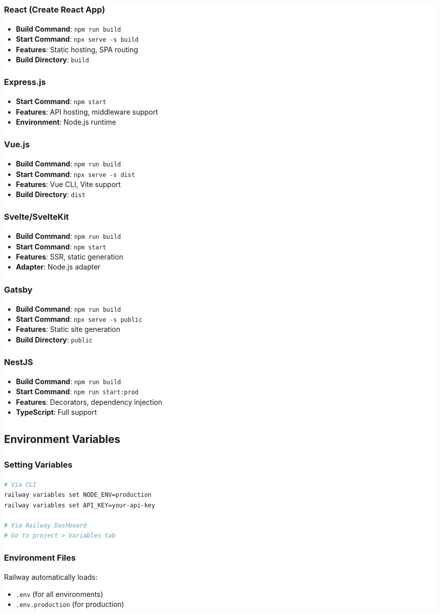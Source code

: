 ### React (Create React App)
- **Build Command**: `npm run build`
- **Start Command**: `npx serve -s build`
- **Features**: Static hosting, SPA routing
- **Build Directory**: `build`

### Express.js
- **Start Command**: `npm start`
- **Features**: API hosting, middleware support
- **Environment**: Node.js runtime

### Vue.js
- **Build Command**: `npm run build`
- **Start Command**: `npx serve -s dist`
- **Features**: Vue CLI, Vite support
- **Build Directory**: `dist`

### Svelte/SvelteKit
- **Build Command**: `npm run build`
- **Start Command**: `npm start`
- **Features**: SSR, static generation
- **Adapter**: Node.js adapter

### Gatsby
- **Build Command**: `npm run build`
- **Start Command**: `npx serve -s public`
- **Features**: Static site generation
- **Build Directory**: `public`

### NestJS
- **Build Command**: `npm run build`
- **Start Command**: `npm run start:prod`
- **Features**: Decorators, dependency injection
- **TypeScript**: Full support

## Environment Variables

### Setting Variables
```bash
# Via CLI
railway variables set NODE_ENV=production
railway variables set API_KEY=your-api-key

# Via Railway Dashboard
# Go to project > Variables tab
```

### Environment Files
Railway automatically loads:
- `.env` (for all environments)
- `.env.production` (for production)
